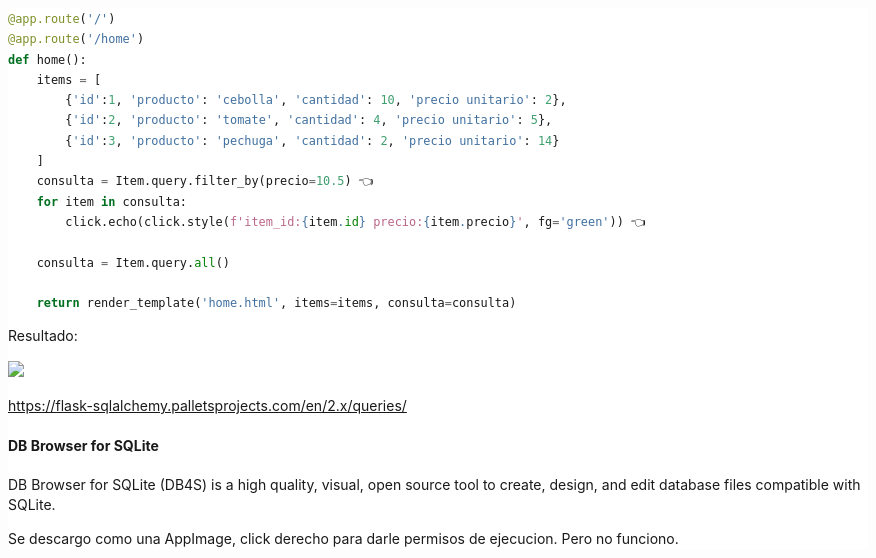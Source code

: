 ```py
@app.route('/')
@app.route('/home')
def home():
    items = [
        {'id':1, 'producto': 'cebolla', 'cantidad': 10, 'precio unitario': 2},
        {'id':2, 'producto': 'tomate', 'cantidad': 4, 'precio unitario': 5},
        {'id':3, 'producto': 'pechuga', 'cantidad': 2, 'precio unitario': 14}
    ]
    consulta = Item.query.filter_by(precio=10.5) 👈
    for item in consulta:
        click.echo(click.style(f'item_id:{item.id} precio:{item.precio}', fg='green')) 👈
        
    consulta = Item.query.all()

    return render_template('home.html', items=items, consulta=consulta) 
```

Resultado:

![](https://i.imgur.com/IN4Ofa5.png)

https://flask-sqlalchemy.palletsprojects.com/en/2.x/queries/

#### DB Browser for SQLite

DB Browser for SQLite (DB4S) is a high quality, visual, open source tool to create, design, and edit database files compatible with SQLite.

Se descargo como una AppImage, click derecho para darle permisos de ejecucion. Pero no funciono.
